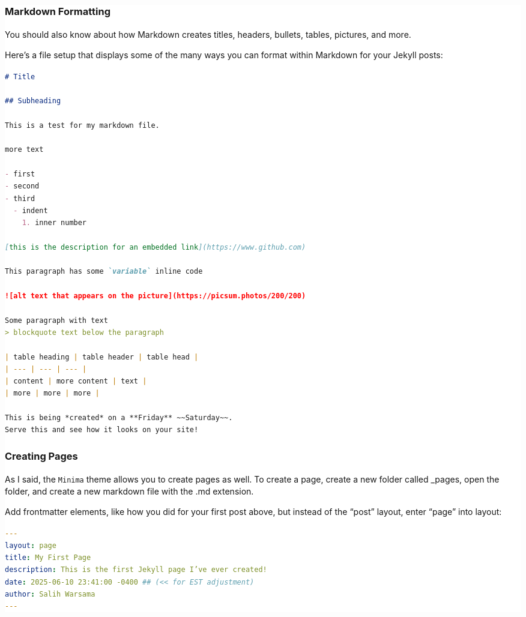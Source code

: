 ### Markdown Formatting
You should also know about how Markdown creates titles, headers, bullets, tables, pictures, and more.

Here’s a file setup that displays some of the many ways you can format within Markdown for your Jekyll posts:

```markdown
# Title

## Subheading

This is a test for my markdown file.

more text

- first
- second
- third
  - indent  
    1. inner number

[this is the description for an embedded link](https://www.github.com)

This paragraph has some `variable` inline code

![alt text that appears on the picture](https://picsum.photos/200/200)

Some paragraph with text
> blockquote text below the paragraph

| table heading | table header | table head |
| --- | --- | --- |
| content | more content | text |
| more | more | more |

This is being *created* on a **Friday** ~~Saturday~~.
Serve this and see how it looks on your site!
```

### Creating Pages
As I said, the `Minima` theme allows you to create pages as well. To create a page, create a new folder called _pages, open the folder, and create a new markdown file with the .md extension.

Add frontmatter elements, like how you did for your first post above, but instead of the “post” layout, enter “page” into layout:

```yaml
---
layout: page
title: My First Page
description: This is the first Jekyll page I’ve ever created!
date: 2025-06-10 23:41:00 -0400 ## (<< for EST adjustment)
author: Salih Warsama
---
```
